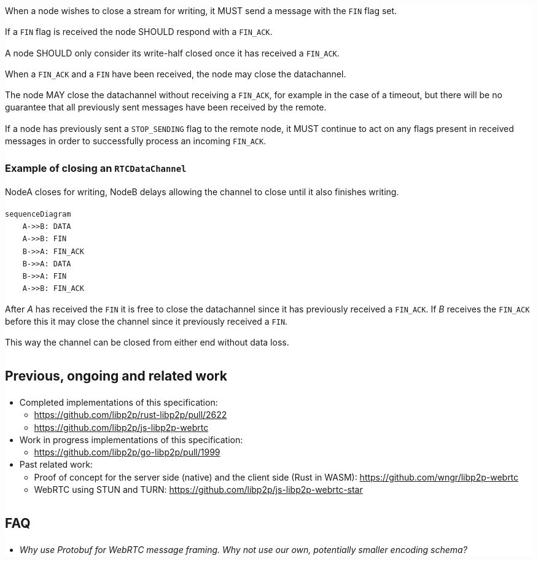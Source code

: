When a node wishes to close a stream for writing, it MUST send a message with
the `FIN` flag set.

If a `FIN` flag is received the node SHOULD respond with a `FIN_ACK`.

A node SHOULD only consider its write-half closed once it has received a
`FIN_ACK`.

When a `FIN_ACK` and a `FIN` have been received, the node may close the
datachannel.

The node MAY close the datachannel without receiving a `FIN_ACK`, for example in
the case of a timeout, but there will be no guarantee that all previously sent
messages have been received by the remote.

If a node has previously sent a `STOP_SENDING` flag to the remote node, it MUST
continue to act on any flags present in received messages in order to
successfully process an incoming `FIN_ACK`.

### Example of closing an `RTCDataChannel`

NodeA closes for writing, NodeB delays allowing the channel to close until it
also finishes writing.

```mermaid
sequenceDiagram
    A->>B: DATA
    A->>B: FIN
    B->>A: FIN_ACK
    B->>A: DATA
    B->>A: FIN
    A->>B: FIN_ACK
```

After _A_ has received the `FIN` it is free to close the datachannel since it
has previously received a `FIN_ACK`. If _B_ receives the `FIN_ACK` before this
it may close the channel since it previously received a `FIN`.

This way the channel can be closed from either end without data loss.

## Previous, ongoing and related work

- Completed implementations of this specification:
  - <https://github.com/libp2p/rust-libp2p/pull/2622>
  - <https://github.com/libp2p/js-libp2p-webrtc>
- Work in progress implementations of this specification:
  - <https://github.com/libp2p/go-libp2p/pull/1999>
- Past related work:
  - Proof of concept for the server side (native) and the client side (Rust in
    WASM): <https://github.com/wngr/libp2p-webrtc>
  - WebRTC using STUN and TURN: <https://github.com/libp2p/js-libp2p-webrtc-star>

## FAQ

- _Why use Protobuf for WebRTC message framing. Why not use our own,
  potentially smaller encoding schema?_
